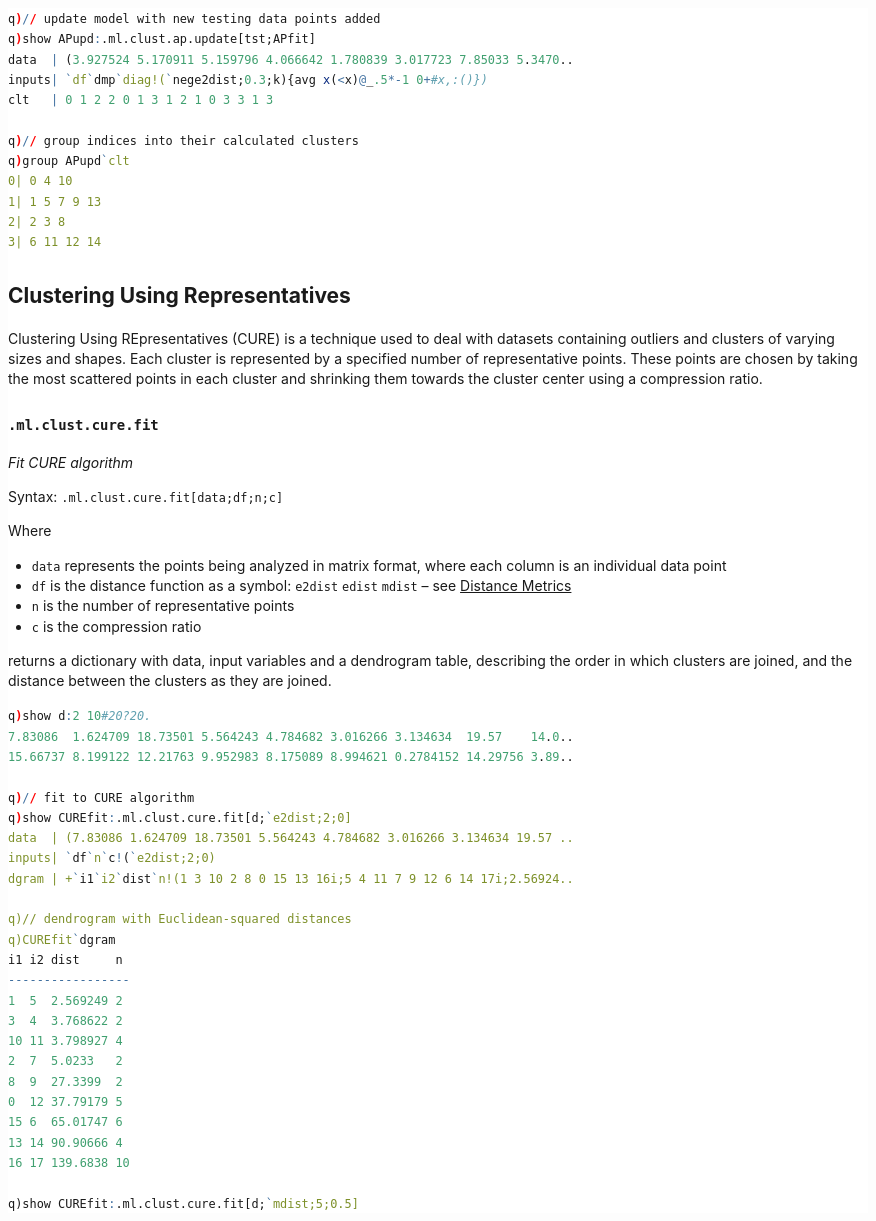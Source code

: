 ```q
q)// update model with new testing data points added
q)show APupd:.ml.clust.ap.update[tst;APfit]
data  | (3.927524 5.170911 5.159796 4.066642 1.780839 3.017723 7.85033 5.3470..
inputs| `df`dmp`diag!(`nege2dist;0.3;k){avg x(<x)@_.5*-1 0+#x,:()})
clt   | 0 1 2 2 0 1 3 1 2 1 0 3 3 1 3

q)// group indices into their calculated clusters
q)group APupd`clt
0| 0 4 10
1| 1 5 7 9 13
2| 2 3 8
3| 6 11 12 14
```

## Clustering Using Representatives

Clustering Using REpresentatives (CURE) is a technique used to deal with datasets containing outliers and clusters of varying sizes and shapes. Each cluster is represented by a specified number of representative points. These points are chosen by taking the most scattered points in each cluster and shrinking them towards the cluster center using a compression ratio.

### `.ml.clust.cure.fit`

_Fit CURE algorithm_

Syntax: `.ml.clust.cure.fit[data;df;n;c]`

Where

-   `data` represents the points being analyzed in matrix format, where each column is an individual data point
-   `df`  is the distance function as a symbol: `e2dist` `edist` `mdist` – see [Distance Metrics](#distance-metrics)
-   `n` is the number of representative points
-   `c` is the compression ratio

returns a dictionary with data, input variables and a dendrogram table, describing the order in which clusters are joined, and the distance between the clusters as they are joined.

```q
q)show d:2 10#20?20.
7.83086  1.624709 18.73501 5.564243 4.784682 3.016266 3.134634  19.57    14.0..
15.66737 8.199122 12.21763 9.952983 8.175089 8.994621 0.2784152 14.29756 3.89..

q)// fit to CURE algorithm
q)show CUREfit:.ml.clust.cure.fit[d;`e2dist;2;0]
data  | (7.83086 1.624709 18.73501 5.564243 4.784682 3.016266 3.134634 19.57 ..
inputs| `df`n`c!(`e2dist;2;0)
dgram | +`i1`i2`dist`n!(1 3 10 2 8 0 15 13 16i;5 4 11 7 9 12 6 14 17i;2.56924..

q)// dendrogram with Euclidean-squared distances
q)CUREfit`dgram
i1 i2 dist     n
-----------------
1  5  2.569249 2
3  4  3.768622 2
10 11 3.798927 4
2  7  5.0233   2
8  9  27.3399  2
0  12 37.79179 5
15 6  65.01747 6
13 14 90.90666 4
16 17 139.6838 10

q)show CUREfit:.ml.clust.cure.fit[d;`mdist;5;0.5]
```